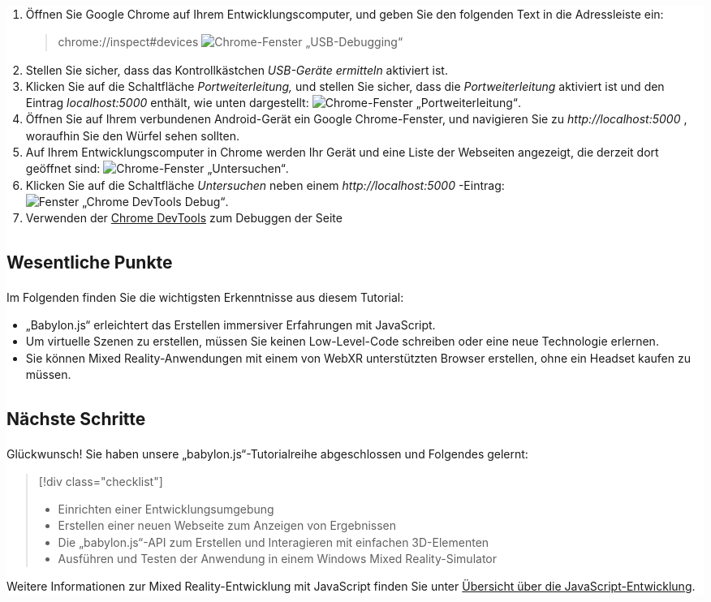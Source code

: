 1. Öffnen Sie Google Chrome auf Ihrem Entwicklungscomputer, und geben Sie den folgenden Text in die Adressleiste ein:
    > chrome://inspect#devices ![Chrome-Fenster „USB-Debugging“](../images/chrome-usb-debug.png)
1. Stellen Sie sicher, dass das Kontrollkästchen *USB-Geräte ermitteln* aktiviert ist.
1. Klicken Sie auf die Schaltfläche *Portweiterleitung,* und stellen Sie sicher, dass die *Portweiterleitung* aktiviert ist und den Eintrag *localhost:5000* enthält, wie unten dargestellt: ![Chrome-Fenster „Portweiterleitung“](../images/chrome-port-forwarding.png).
1. Öffnen Sie auf Ihrem verbundenen Android-Gerät ein Google Chrome-Fenster, und navigieren Sie zu *http://localhost:5000* , woraufhin Sie den Würfel sehen sollten.
1. Auf Ihrem Entwicklungscomputer in Chrome werden Ihr Gerät und eine Liste der Webseiten angezeigt, die derzeit dort geöffnet sind: ![Chrome-Fenster „Untersuchen“](../images/chrome-inspect.png).
1. Klicken Sie auf die Schaltfläche *Untersuchen* neben einem *http://localhost:5000* -Eintrag: ![ Fenster „Chrome DevTools Debug“](../images/chrome-debug.png).
1. Verwenden der [Chrome DevTools](https://developers.google.com/web/tools/chrome-devtools) zum Debuggen der Seite

## <a name="takeaways"></a>Wesentliche Punkte

Im Folgenden finden Sie die wichtigsten Erkenntnisse aus diesem Tutorial:
* „Babylon.js“ erleichtert das Erstellen immersiver Erfahrungen mit JavaScript.
* Um virtuelle Szenen zu erstellen, müssen Sie keinen Low-Level-Code schreiben oder eine neue Technologie erlernen.
* Sie können Mixed Reality-Anwendungen mit einem von WebXR unterstützten Browser erstellen, ohne ein Headset kaufen zu müssen.

## <a name="next-steps"></a>Nächste Schritte

Glückwunsch! Sie haben unsere „babylon.js“-Tutorialreihe abgeschlossen und Folgendes gelernt:
> [!div class="checklist"]
> * Einrichten einer Entwicklungsumgebung
> * Erstellen einer neuen Webseite zum Anzeigen von Ergebnissen
> * Die „babylon.js“-API zum Erstellen und Interagieren mit einfachen 3D-Elementen
> * Ausführen und Testen der Anwendung in einem Windows Mixed Reality-Simulator

Weitere Informationen zur Mixed Reality-Entwicklung mit JavaScript finden Sie unter [Übersicht über die JavaScript-Entwicklung](/javascript-development-overview.md).
